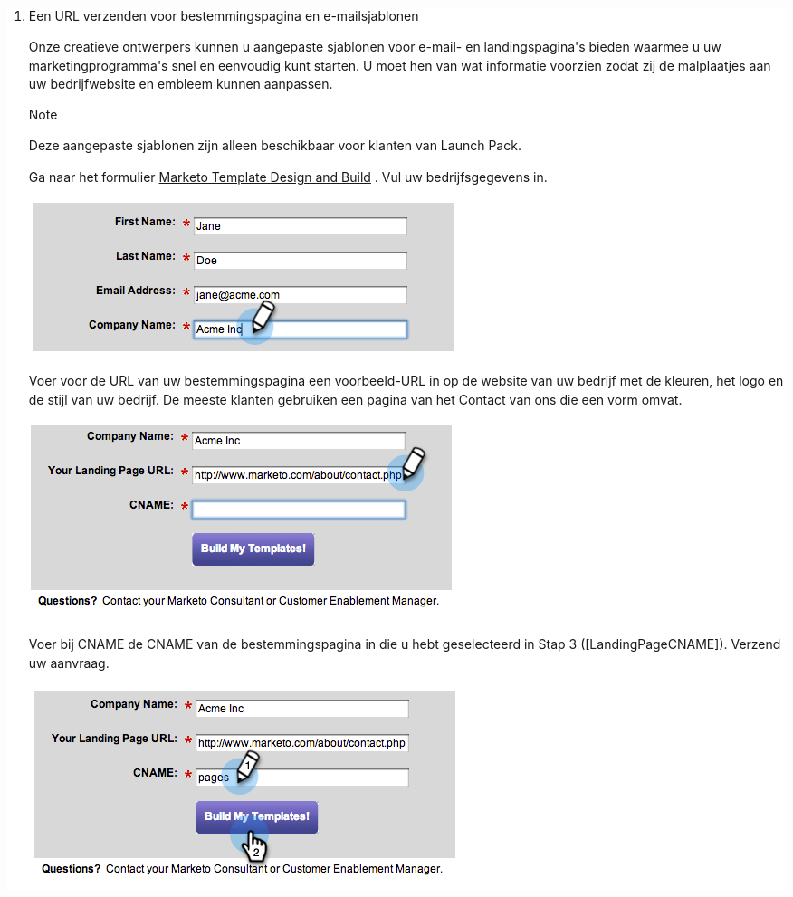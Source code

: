 1. Een URL verzenden voor bestemmingspagina en e-mailsjablonen

   Onze creatieve ontwerpers kunnen u aangepaste sjablonen voor e-mail- en landingspagina&#39;s bieden waarmee u uw marketingprogramma&#39;s snel en eenvoudig kunt starten. U moet hen van wat informatie voorzien zodat zij de malplaatjes aan uw bedrijfwebsite en embleem kunnen aanpassen.

   >[!NOTE]
   >
   >Deze aangepaste sjablonen zijn alleen beschikbaar voor klanten van Launch Pack.

   Ga naar het formulier [Marketo Template Design and Build](http://pages2.marketo.com/CESubmit-URL-ForTemplates.html) . Vul uw bedrijfsgegevens in.

   ![](assets/image2014-9-12-11-3a4-3a55.png)

   Voer voor de URL van uw bestemmingspagina een voorbeeld-URL in op de website van uw bedrijf met de kleuren, het logo en de stijl van uw bedrijf. De meeste klanten gebruiken een pagina van het Contact van ons die een vorm omvat.

   ![](assets/image2014-9-12-11-3a5-3a7.png)

   Voer bij CNAME de CNAME van de bestemmingspagina in die u hebt geselecteerd in Stap 3 ([LandingPageCNAME]). Verzend uw aanvraag.

   ![](assets/image2014-9-12-11-3a5-3a17.png)
